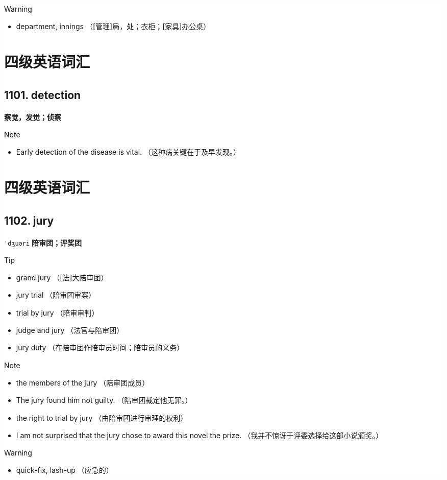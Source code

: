 > [!WARNING]
>
> - department, innings （[管理]局，处；衣柜；[家具]办公桌）
>

# 四级英语词汇

## 1101. detection

**察觉，发觉；侦察**

> [!NOTE]
>
> - Early detection of the disease is vital. （这种病关键在于及早发现。）
>

# 四级英语词汇

## 1102. jury

`'dʒuəri`  **陪审团；评奖团**

> [!TIP]
>
> - grand jury （[法]大陪审团）
>
> - jury trial （陪审团审案）
>
> - trial by jury （陪审审判）
>
> - judge and jury （法官与陪审团）
>
> - jury duty （在陪审团作陪审员时间；陪审员的义务）
>

> [!NOTE]
>
> - the members of the jury （陪审团成员）
>
> - The jury found him not guilty. （陪审团裁定他无罪。）
>
> - the right to trial by jury （由陪审团进行审理的权利）
>
> - I am not surprised that the jury chose to award this novel the prize. （我并不惊讶于评委选择给这部小说颁奖。）
>

> [!WARNING]
>
> - quick-fix, lash-up （应急的）
>
